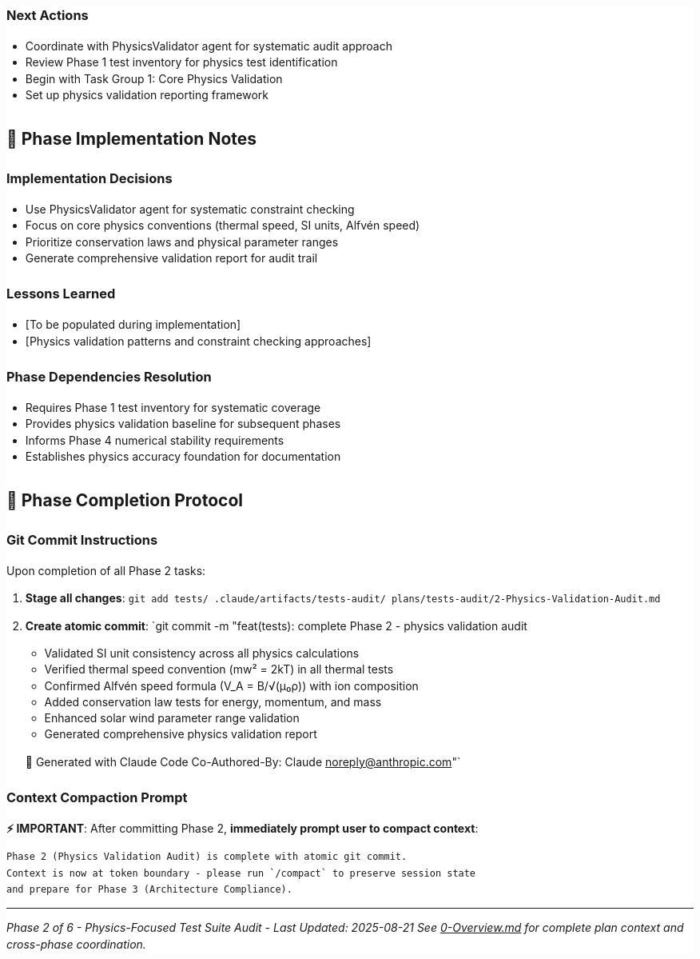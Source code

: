 ### Next Actions
- Coordinate with PhysicsValidator agent for systematic audit approach
- Review Phase 1 test inventory for physics test identification
- Begin with Task Group 1: Core Physics Validation
- Set up physics validation reporting framework

## 💬 Phase Implementation Notes

### Implementation Decisions
- Use PhysicsValidator agent for systematic constraint checking
- Focus on core physics conventions (thermal speed, SI units, Alfvén speed)
- Prioritize conservation laws and physical parameter ranges
- Generate comprehensive validation report for audit trail

### Lessons Learned
- [To be populated during implementation]
- [Physics validation patterns and constraint checking approaches]

### Phase Dependencies Resolution
- Requires Phase 1 test inventory for systematic coverage
- Provides physics validation baseline for subsequent phases
- Informs Phase 4 numerical stability requirements
- Establishes physics accuracy foundation for documentation

## 🔄 Phase Completion Protocol

### Git Commit Instructions
Upon completion of all Phase 2 tasks:
1. **Stage all changes**: `git add tests/ .claude/artifacts/tests-audit/ plans/tests-audit/2-Physics-Validation-Audit.md`
2. **Create atomic commit**: `git commit -m "feat(tests): complete Phase 2 - physics validation audit
   
   - Validated SI unit consistency across all physics calculations
   - Verified thermal speed convention (mw² = 2kT) in all thermal tests
   - Confirmed Alfvén speed formula (V_A = B/√(μ₀ρ)) with ion composition
   - Added conservation law tests for energy, momentum, and mass
   - Enhanced solar wind parameter range validation
   - Generated comprehensive physics validation report
   
   🤖 Generated with Claude Code
   Co-Authored-By: Claude <noreply@anthropic.com>"`

### Context Compaction Prompt
**⚡ IMPORTANT**: After committing Phase 2, **immediately prompt user to compact context**:
```
Phase 2 (Physics Validation Audit) is complete with atomic git commit. 
Context is now at token boundary - please run `/compact` to preserve session state 
and prepare for Phase 3 (Architecture Compliance).
```

---
*Phase 2 of 6 - Physics-Focused Test Suite Audit - Last Updated: 2025-08-21*
*See [0-Overview.md](./0-Overview.md) for complete plan context and cross-phase coordination.*